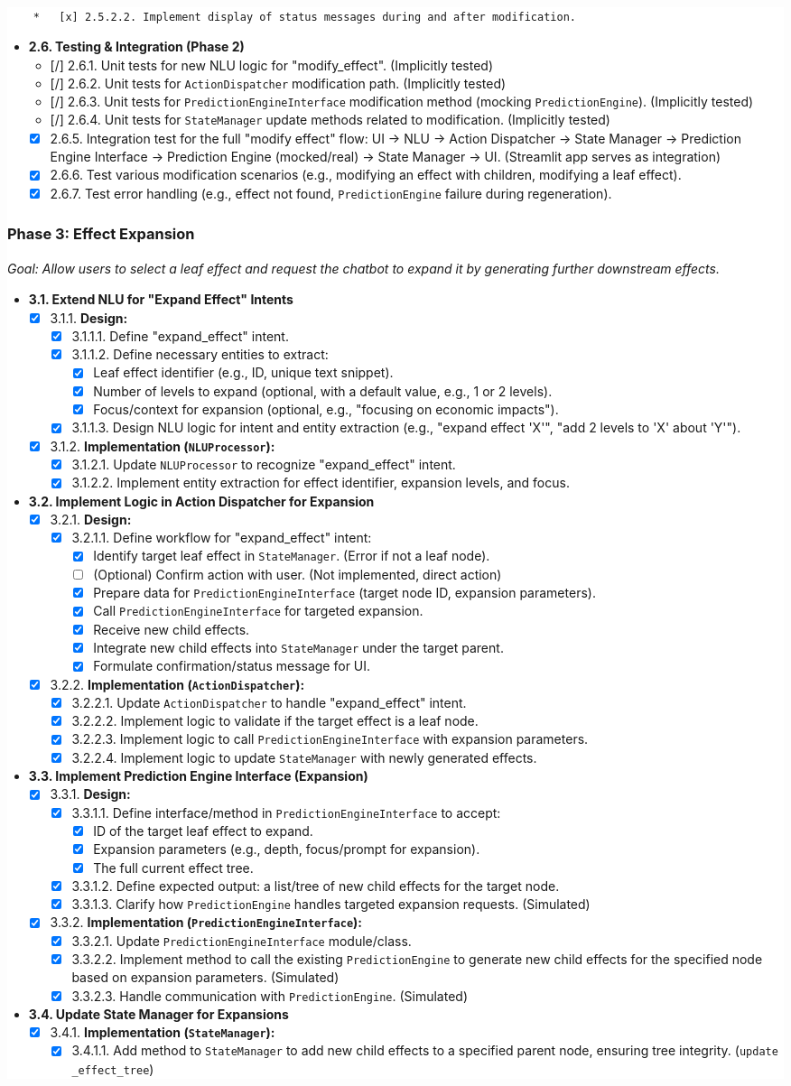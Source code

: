         *   [x] 2.5.2.2. Implement display of status messages during and after modification.
*   **2.6. Testing & Integration (Phase 2)**
    *   [/] 2.6.1. Unit tests for new NLU logic for "modify_effect". (Implicitly tested)
    *   [/] 2.6.2. Unit tests for `ActionDispatcher` modification path. (Implicitly tested)
    *   [/] 2.6.3. Unit tests for `PredictionEngineInterface` modification method (mocking `PredictionEngine`). (Implicitly tested)
    *   [/] 2.6.4. Unit tests for `StateManager` update methods related to modification. (Implicitly tested)
    *   [x] 2.6.5. Integration test for the full "modify effect" flow: UI -> NLU -> Action Dispatcher -> State Manager -> Prediction Engine Interface -> Prediction Engine (mocked/real) -> State Manager -> UI. (Streamlit app serves as integration)
    *   [x] 2.6.6. Test various modification scenarios (e.g., modifying an effect with children, modifying a leaf effect).
    *   [x] 2.6.7. Test error handling (e.g., effect not found, `PredictionEngine` failure during regeneration).

### Phase 3: Effect Expansion
*Goal: Allow users to select a leaf effect and request the chatbot to expand it by generating further downstream effects.*

*   **3.1. Extend NLU for "Expand Effect" Intents**
    *   [x] 3.1.1. **Design:**
        *   [x] 3.1.1.1. Define "expand_effect" intent.
        *   [x] 3.1.1.2. Define necessary entities to extract:
            *   [x] Leaf effect identifier (e.g., ID, unique text snippet).
            *   [x] Number of levels to expand (optional, with a default value, e.g., 1 or 2 levels).
            *   [x] Focus/context for expansion (optional, e.g., "focusing on economic impacts").
        *   [x] 3.1.1.3. Design NLU logic for intent and entity extraction (e.g., "expand effect 'X'", "add 2 levels to 'X' about 'Y'").
    *   [x] 3.1.2. **Implementation (`NLUProcessor`):**
        *   [x] 3.1.2.1. Update `NLUProcessor` to recognize "expand_effect" intent.
        *   [x] 3.1.2.2. Implement entity extraction for effect identifier, expansion levels, and focus.
*   **3.2. Implement Logic in Action Dispatcher for Expansion**
    *   [x] 3.2.1. **Design:**
        *   [x] 3.2.1.1. Define workflow for "expand_effect" intent:
            *   [x] Identify target leaf effect in `StateManager`. (Error if not a leaf node).
            *   [ ] (Optional) Confirm action with user. (Not implemented, direct action)
            *   [x] Prepare data for `PredictionEngineInterface` (target node ID, expansion parameters).
            *   [x] Call `PredictionEngineInterface` for targeted expansion.
            *   [x] Receive new child effects.
            *   [x] Integrate new child effects into `StateManager` under the target parent.
            *   [x] Formulate confirmation/status message for UI.
    *   [x] 3.2.2. **Implementation (`ActionDispatcher`):**
        *   [x] 3.2.2.1. Update `ActionDispatcher` to handle "expand_effect" intent.
        *   [x] 3.2.2.2. Implement logic to validate if the target effect is a leaf node.
        *   [x] 3.2.2.3. Implement logic to call `PredictionEngineInterface` with expansion parameters.
        *   [x] 3.2.2.4. Implement logic to update `StateManager` with newly generated effects.
*   **3.3. Implement Prediction Engine Interface (Expansion)**
    *   [x] 3.3.1. **Design:**
        *   [x] 3.3.1.1. Define interface/method in `PredictionEngineInterface` to accept:
            *   [x] ID of the target leaf effect to expand.
            *   [x] Expansion parameters (e.g., depth, focus/prompt for expansion).
            *   [x] The full current effect tree.
        *   [x] 3.3.1.2. Define expected output: a list/tree of new child effects for the target node.
        *   [x] 3.3.1.3. Clarify how `PredictionEngine` handles targeted expansion requests. (Simulated)
    *   [x] 3.3.2. **Implementation (`PredictionEngineInterface`):**
        *   [x] 3.3.2.1. Update `PredictionEngineInterface` module/class.
        *   [x] 3.3.2.2. Implement method to call the existing `PredictionEngine` to generate new child effects for the specified node based on expansion parameters. (Simulated)
        *   [x] 3.3.2.3. Handle communication with `PredictionEngine`. (Simulated)
*   **3.4. Update State Manager for Expansions**
    *   [x] 3.4.1. **Implementation (`StateManager`):**
        *   [x] 3.4.1.1. Add method to `StateManager` to add new child effects to a specified parent node, ensuring tree integrity. (`update_effect_tree`)